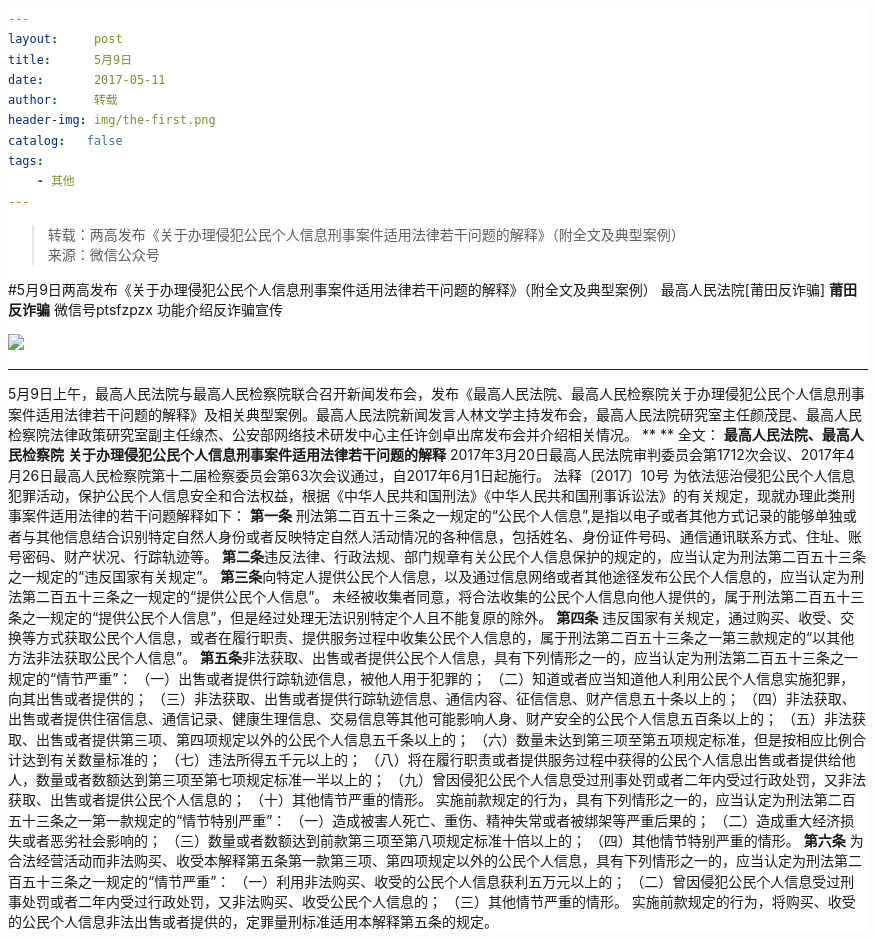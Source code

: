 ```yaml
---
layout:     post
title:      5月9日
date:       2017-05-11
author:     转载
header-img: img/the-first.png
catalog:   false
tags:
    - 其他
---
```


<blockquote><p>转载：两高发布《关于办理侵犯公民个人信息刑事案件适用法律若干问题的解释》（附全文及典型案例）<br>
来源：微信公众号</p></blockquote>

#5月9日两高发布《关于办理侵犯公民个人信息刑事案件适用法律若干问题的解释》（附全文及典型案例）
最高人民法院[莆田反诈骗]
**莆田反诈骗**
微信号ptsfzpzx
功能介绍反诈骗宣传

![]({{site.baseurl}}/postimg/wOQ4aVtpQaILbicWHyXhT22fPECNGeEFCxdPeK95A8xeayVYUibwyLUnWKUKAPLpXicTpvqdI3eiauOdsDhXD04fag.png)
****
5月9日上午，最高人民法院与最高人民检察院联合召开新闻发布会，发布《最高人民法院、最高人民检察院关于办理侵犯公民个人信息刑事案件适用法律若干问题的解释》及相关典型案例。最高人民法院新闻发言人林文学主持发布会，最高人民法院研究室主任颜茂昆、最高人民检察院法律政策研究室副主任缐杰、公安部网络技术研发中心主任许剑卓出席发布会并介绍相关情况。
**
**
全文：
**最高人民法院、最高人民检察院**
**关于办理侵犯公民个人信息刑事案件适用法律若干问题的解释**
2017年3月20日最高人民法院审判委员会第1712次会议、2017年4月26日最高人民检察院第十二届检察委员会第63次会议通过，自2017年6月1日起施行。
法释〔2017〕10号
为依法惩治侵犯公民个人信息犯罪活动，保护公民个人信息安全和合法权益，根据《中华人民共和国刑法》《中华人民共和国刑事诉讼法》的有关规定，现就办理此类刑事案件适用法律的若干问题解释如下：
**第一条**
刑法第二百五十三条之一规定的“公民个人信息”,是指以电子或者其他方式记录的能够单独或者与其他信息结合识别特定自然人身份或者反映特定自然人活动情况的各种信息，包括姓名、身份证件号码、通信通讯联系方式、住址、账号密码、财产状况、行踪轨迹等。
**第二条**违反法律、行政法规、部门规章有关公民个人信息保护的规定的，应当认定为刑法第二百五十三条之一规定的“违反国家有关规定”。
**第三条**向特定人提供公民个人信息，以及通过信息网络或者其他途径发布公民个人信息的，应当认定为刑法第二百五十三条之一规定的“提供公民个人信息”。
未经被收集者同意，将合法收集的公民个人信息向他人提供的，属于刑法第二百五十三条之一规定的“提供公民个人信息”，但是经过处理无法识别特定个人且不能复原的除外。
**第四条**
违反国家有关规定，通过购买、收受、交换等方式获取公民个人信息，或者在履行职责、提供服务过程中收集公民个人信息的，属于刑法第二百五十三条之一第三款规定的“以其他方法非法获取公民个人信息”。
**第五条**非法获取、出售或者提供公民个人信息，具有下列情形之一的，应当认定为刑法第二百五十三条之一规定的“情节严重”：
（一）出售或者提供行踪轨迹信息，被他人用于犯罪的；
（二）知道或者应当知道他人利用公民个人信息实施犯罪，向其出售或者提供的；
（三）非法获取、出售或者提供行踪轨迹信息、通信内容、征信信息、财产信息五十条以上的；
（四）非法获取、出售或者提供住宿信息、通信记录、健康生理信息、交易信息等其他可能影响人身、财产安全的公民个人信息五百条以上的；
（五）非法获取、出售或者提供第三项、第四项规定以外的公民个人信息五千条以上的；
（六）数量未达到第三项至第五项规定标准，但是按相应比例合计达到有关数量标准的；
（七）违法所得五千元以上的；
（八）将在履行职责或者提供服务过程中获得的公民个人信息出售或者提供给他人，数量或者数额达到第三项至第七项规定标准一半以上的；
（九）曾因侵犯公民个人信息受过刑事处罚或者二年内受过行政处罚，又非法获取、出售或者提供公民个人信息的；
（十）其他情节严重的情形。
实施前款规定的行为，具有下列情形之一的，应当认定为刑法第二百五十三条之一第一款规定的“情节特别严重”：
（一）造成被害人死亡、重伤、精神失常或者被绑架等严重后果的；
（二）造成重大经济损失或者恶劣社会影响的；
（三）数量或者数额达到前款第三项至第八项规定标准十倍以上的；
（四）其他情节特别严重的情形。
**第六条**
为合法经营活动而非法购买、收受本解释第五条第一款第三项、第四项规定以外的公民个人信息，具有下列情形之一的，应当认定为刑法第二百五十三条之一规定的“情节严重”：
（一）利用非法购买、收受的公民个人信息获利五万元以上的；
（二）曾因侵犯公民个人信息受过刑事处罚或者二年内受过行政处罚，又非法购买、收受公民个人信息的；
（三）其他情节严重的情形。
实施前款规定的行为，将购买、收受的公民个人信息非法出售或者提供的，定罪量刑标准适用本解释第五条的规定。